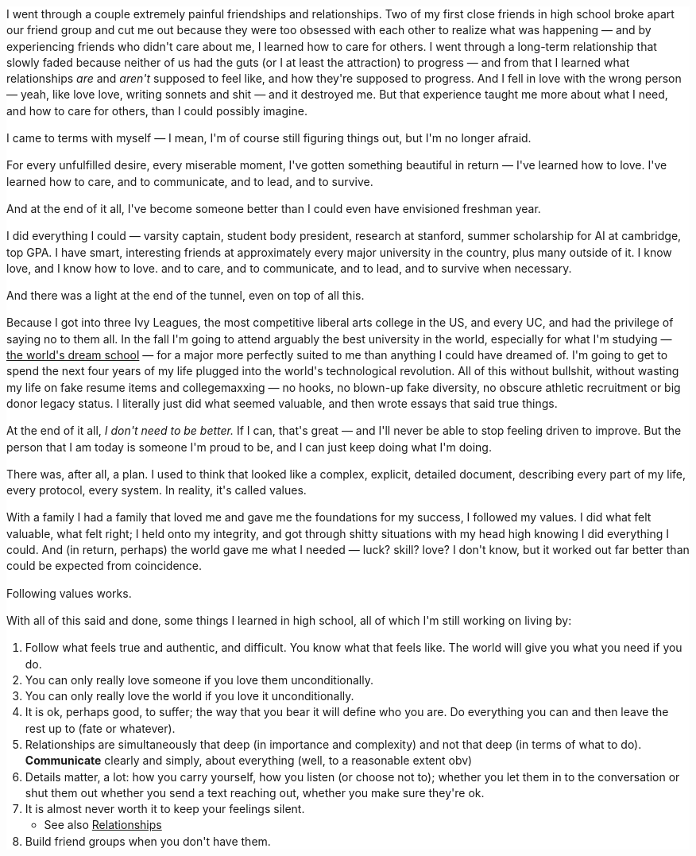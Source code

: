 I went through a couple extremely painful friendships and relationships. Two of my first close friends in high school broke apart our friend group and cut me out because they were too obsessed with each other to realize what was happening — and by experiencing friends who didn't care about me, I learned how to care for others. I went through a long-term relationship that slowly faded because neither of us had the guts (or I at least the attraction) to progress — and from that I learned what relationships *are* and *aren't* supposed to feel like, and how they're supposed to progress. And I fell in love with the wrong person — yeah, like love love, writing sonnets and shit — and it destroyed me. But that experience taught me more about what I need, and how to care for others, than I could possibly imagine.

I came to terms with myself — I mean, I'm of course still figuring things out, but I'm no longer afraid.

For every unfulfilled desire, every miserable moment, I've gotten something beautiful in return — I've learned how to love. I've learned how to care, and to communicate, and to lead, and to survive.

And at the end of it all, I've become someone better than I could even have envisioned freshman year.

I did everything I could — varsity captain, student body president, research at stanford, summer scholarship for AI at cambridge, top GPA. I have smart, interesting friends at approximately every major university in the country, plus many outside of it. I know love, and I know how to love. and to care, and to communicate, and to lead, and to survive when necessary.

And there was a light at the end of the tunnel, even on top of all this. 

Because I got into three Ivy Leagues, the most competitive liberal arts college in the US, and every UC, and had the privilege of saying no to them all. In the fall I'm going to attend arguably the best university in the world, especially for what I'm studying — [the world's dream school](https://www.usnews.com/education/best-colleges/articles/2017-03-30/this-is-americas-dream-college) —  for a major more perfectly suited to me than anything I could have dreamed of. I'm going to get to spend the next four years of my life plugged into the world's technological revolution. All of this without bullshit, without wasting my life on fake resume items and  collegemaxxing — no hooks, no blown-up fake diversity, no obscure athletic recruitment or big donor legacy status. I literally just did what seemed valuable, and then wrote essays that said true things.

At the end of it all, *I don't need to be better.* If I can, that's great — and I'll never be able to stop feeling driven to improve. But the person that I am today is someone I'm proud to be, and I can just keep doing what I'm doing. 

There was, after all, a plan. I used to think that looked like a complex, explicit, detailed document, describing every part of my life, every protocol, every system. In reality, it's called values. 

With a family I had a family that loved me and gave me the foundations for my success, I followed my values. I did what felt valuable, what felt right; I held onto my integrity, and got through shitty situations with my head high knowing I did everything I could. And (in return, perhaps) the world gave me what I needed — luck? skill? love? I don't know, but it worked out far better than could be expected from coincidence. 

Following values works. 

With all of this said and done, some things I learned in high school, all of which I'm still working on living by:

1. Follow what feels true and authentic, and difficult. You know what that feels like. The world will give you what you need if you do.
2. You can only really love someone if you love them unconditionally.
3. You can only really love the world if you love it unconditionally. 
4. It is ok, perhaps good, to suffer; the way that you bear it will define who you are. Do everything you can and then leave the rest up to (fate or whatever). 
5. Relationships are simultaneously that deep (in importance and complexity) and not that deep (in terms of what to do). **Communicate** clearly and simply, about everything (well, to a reasonable extent obv)
6. Details matter, a lot: how you carry yourself, how you listen (or choose not to); whether you let them in to the conversation or shut them out whether you send a text reaching out, whether you make sure they're ok. 
7. It is almost never worth it to keep your feelings silent.
	- See also [Relationships](relationships)
8. Build friend groups when you don't have them.
